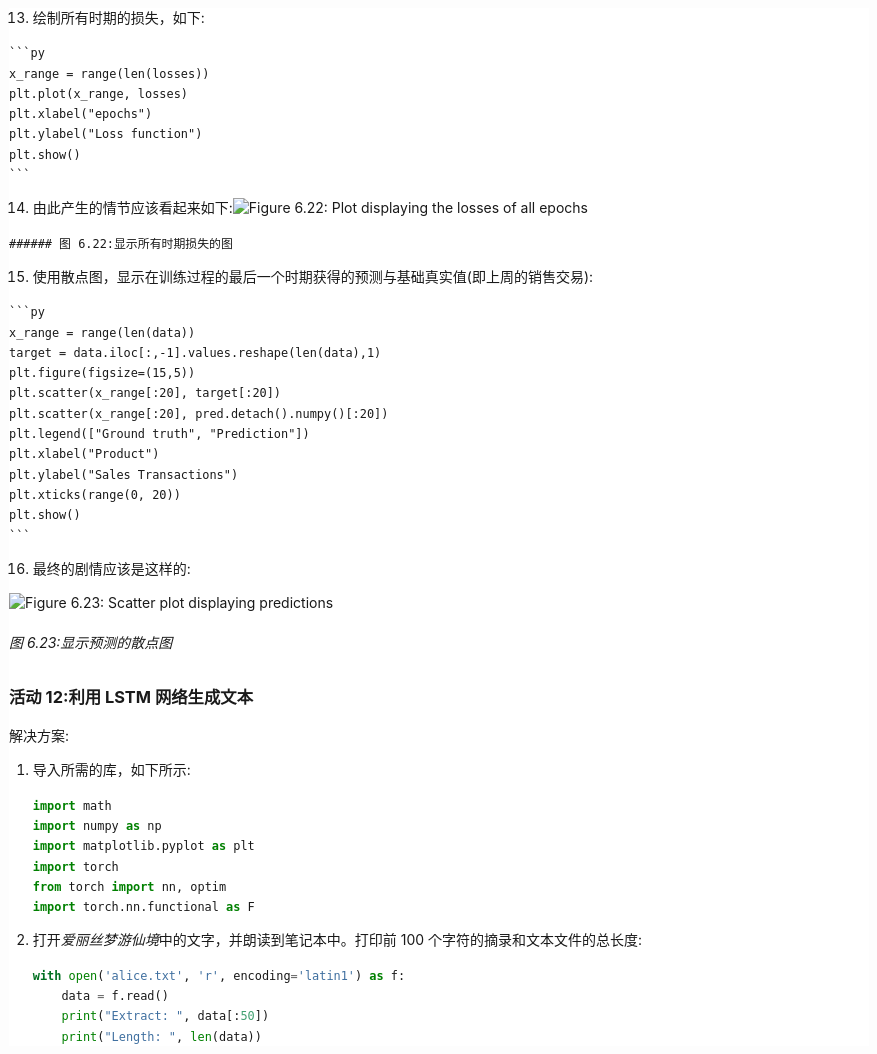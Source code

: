 13.  绘制所有时期的损失，如下:

    ```py
    x_range = range(len(losses))
    plt.plot(x_range, losses)
    plt.xlabel("epochs")
    plt.ylabel("Loss function")
    plt.show()
    ```

14.  由此产生的情节应该看起来如下:![Figure 6.22: Plot displaying the losses of all epochs](image/C11865_06_22.jpg)

    ###### 图 6.22:显示所有时期损失的图

15.  使用散点图，显示在训练过程的最后一个时期获得的预测与基础真实值(即上周的销售交易):

    ```py
    x_range = range(len(data))
    target = data.iloc[:,-1].values.reshape(len(data),1)
    plt.figure(figsize=(15,5))
    plt.scatter(x_range[:20], target[:20])
    plt.scatter(x_range[:20], pred.detach().numpy()[:20])
    plt.legend(["Ground truth", "Prediction"])
    plt.xlabel("Product")
    plt.ylabel("Sales Transactions")
    plt.xticks(range(0, 20))
    plt.show()
    ```

16.  最终的剧情应该是这样的:

![Figure 6.23: Scatter plot displaying predictions](image/C11865_06_23.jpg)

###### 图 6.23:显示预测的散点图

### 活动 12:利用 LSTM 网络生成文本

解决方案:

1.  导入所需的库，如下所示:

    ```py
    import math
    import numpy as np
    import matplotlib.pyplot as plt
    import torch
    from torch import nn, optim
    import torch.nn.functional as F
    ```

2.  打开*爱丽丝梦游仙境*中的文字，并朗读到笔记本中。打印前 100 个字符的摘录和文本文件的总长度:

    ```py
    with open('alice.txt', 'r', encoding='latin1') as f:
        data = f.read()
        print("Extract: ", data[:50])
        print("Length: ", len(data))
    ```
